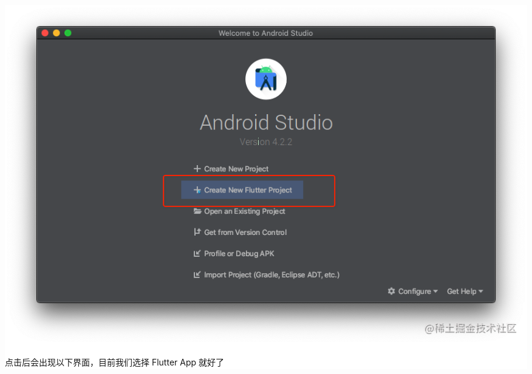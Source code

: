 ![image.png](8天让iOS开发者上手Flutter之一：快速入门Flutter/65f2784c45fc45728781cfd1d77a618c~tplv-k3u1fbpfcp-watermark.png)

点击后会出现以下界面，目前我们选择 Flutter App 就好了
